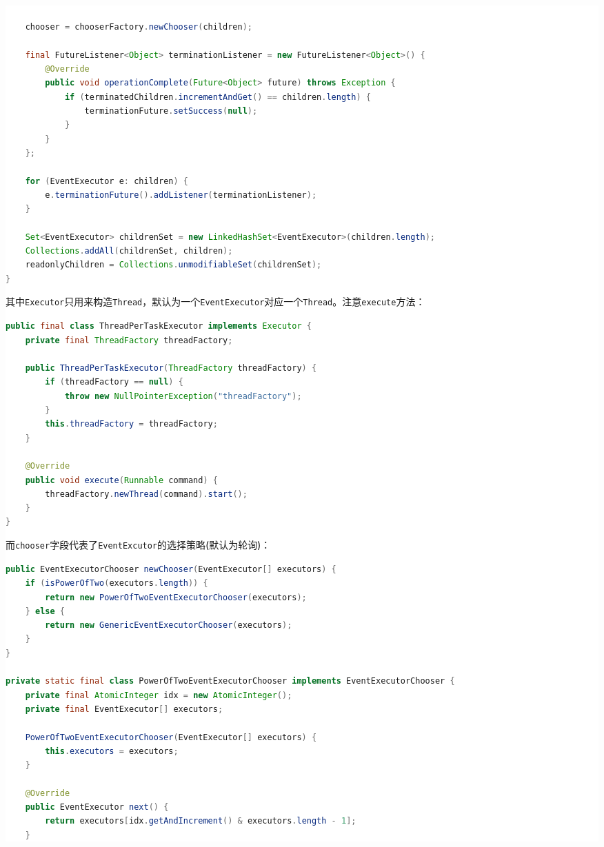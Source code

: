 ```java

    chooser = chooserFactory.newChooser(children);

    final FutureListener<Object> terminationListener = new FutureListener<Object>() {
        @Override
        public void operationComplete(Future<Object> future) throws Exception {
            if (terminatedChildren.incrementAndGet() == children.length) {
                terminationFuture.setSuccess(null);
            }
        }
    };

    for (EventExecutor e: children) {
        e.terminationFuture().addListener(terminationListener);
    }

    Set<EventExecutor> childrenSet = new LinkedHashSet<EventExecutor>(children.length);
    Collections.addAll(childrenSet, children);
    readonlyChildren = Collections.unmodifiableSet(childrenSet);
}
```

其中`Executor`只用来构造`Thread`，默认为一个`EventExecutor`对应一个`Thread`。注意`execute`方法：

```java
public final class ThreadPerTaskExecutor implements Executor {
    private final ThreadFactory threadFactory;

    public ThreadPerTaskExecutor(ThreadFactory threadFactory) {
        if (threadFactory == null) {
            throw new NullPointerException("threadFactory");
        }
        this.threadFactory = threadFactory;
    }

    @Override
    public void execute(Runnable command) {
        threadFactory.newThread(command).start();
    }
}
```

而`chooser`字段代表了`EventExcutor`的选择策略(默认为轮询)：

```java
public EventExecutorChooser newChooser(EventExecutor[] executors) {
    if (isPowerOfTwo(executors.length)) {
        return new PowerOfTwoEventExecutorChooser(executors);
    } else {
        return new GenericEventExecutorChooser(executors);
    }
}

private static final class PowerOfTwoEventExecutorChooser implements EventExecutorChooser {
    private final AtomicInteger idx = new AtomicInteger();
    private final EventExecutor[] executors;

    PowerOfTwoEventExecutorChooser(EventExecutor[] executors) {
        this.executors = executors;
    }

    @Override
    public EventExecutor next() {
        return executors[idx.getAndIncrement() & executors.length - 1];
    }
```
